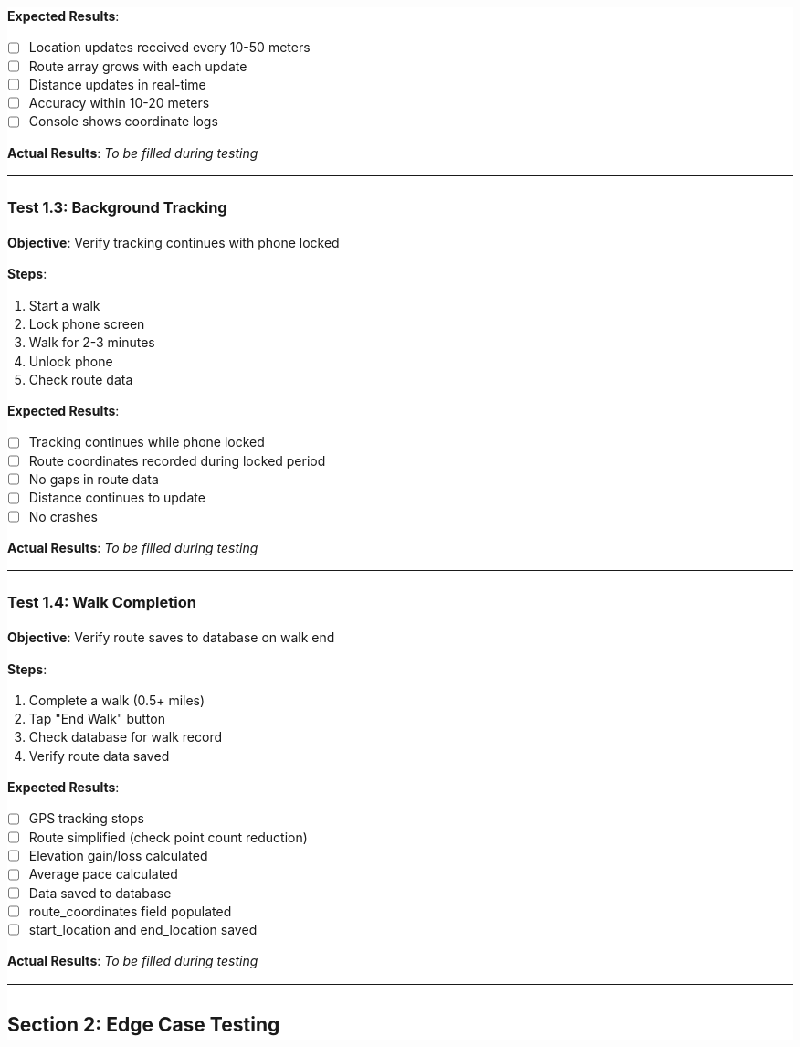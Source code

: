 **Expected Results**:
- [ ] Location updates received every 10-50 meters
- [ ] Route array grows with each update
- [ ] Distance updates in real-time
- [ ] Accuracy within 10-20 meters
- [ ] Console shows coordinate logs

**Actual Results**: _To be filled during testing_

---

### Test 1.3: Background Tracking
**Objective**: Verify tracking continues with phone locked

**Steps**:
1. Start a walk
2. Lock phone screen
3. Walk for 2-3 minutes
4. Unlock phone
5. Check route data

**Expected Results**:
- [ ] Tracking continues while phone locked
- [ ] Route coordinates recorded during locked period
- [ ] No gaps in route data
- [ ] Distance continues to update
- [ ] No crashes

**Actual Results**: _To be filled during testing_

---

### Test 1.4: Walk Completion
**Objective**: Verify route saves to database on walk end

**Steps**:
1. Complete a walk (0.5+ miles)
2. Tap "End Walk" button
3. Check database for walk record
4. Verify route data saved

**Expected Results**:
- [ ] GPS tracking stops
- [ ] Route simplified (check point count reduction)
- [ ] Elevation gain/loss calculated
- [ ] Average pace calculated
- [ ] Data saved to database
- [ ] route_coordinates field populated
- [ ] start_location and end_location saved

**Actual Results**: _To be filled during testing_

---

## Section 2: Edge Case Testing
